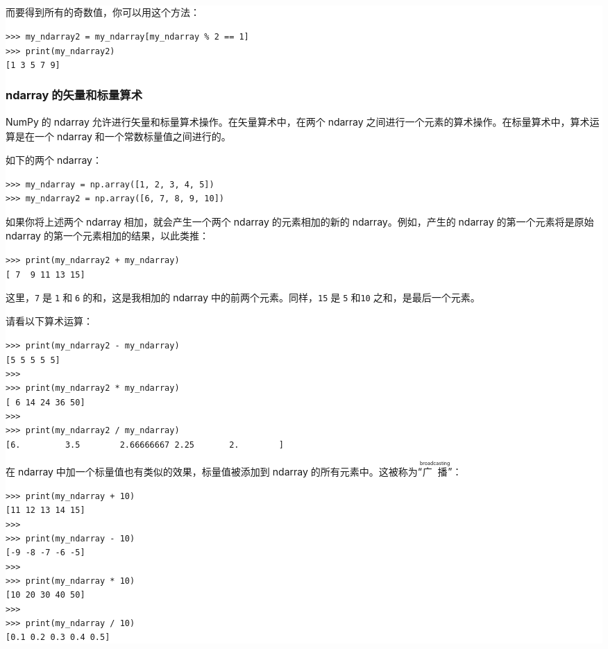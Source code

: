 而要得到所有的奇数值，你可以用这个方法：

```
>>> my_ndarray2 = my_ndarray[my_ndarray % 2 == 1]
>>> print(my_ndarray2)
[1 3 5 7 9]
```

### ndarray 的矢量和标量算术

NumPy 的 ndarray 允许进行矢量和标量算术操作。在矢量算术中，在两个 ndarray 之间进行一个元素的算术操作。在标量算术中，算术运算是在一个 ndarray 和一个常数标量值之间进行的。

如下的两个 ndarray：

```
>>> my_ndarray = np.array([1, 2, 3, 4, 5])
>>> my_ndarray2 = np.array([6, 7, 8, 9, 10])
```

如果你将上述两个 ndarray 相加，就会产生一个两个 ndarray 的元素相加的新的 ndarray。例如，产生的 ndarray 的第一个元素将是原始 ndarray 的第一个元素相加的结果，以此类推：

```
>>> print(my_ndarray2 + my_ndarray)
[ 7  9 11 13 15]
```

这里，`7` 是 `1` 和 `6` 的和，这是我相加的 ndarray 中的前两个元素。同样，`15` 是 `5` 和`10` 之和，是最后一个元素。

请看以下算术运算：

```
>>> print(my_ndarray2 - my_ndarray)
[5 5 5 5 5]
>>>
>>> print(my_ndarray2 * my_ndarray)
[ 6 14 24 36 50]
>>>
>>> print(my_ndarray2 / my_ndarray)
[6.         3.5        2.66666667 2.25       2.        ]
```

在 ndarray 中加一个标量值也有类似的效果，标量值被添加到 ndarray 的所有元素中。这被称为“<ruby>广播<rt>broadcasting</rt></ruby>”：

```
>>> print(my_ndarray + 10)
[11 12 13 14 15]
>>>
>>> print(my_ndarray - 10)
[-9 -8 -7 -6 -5]
>>>
>>> print(my_ndarray * 10)
[10 20 30 40 50]
>>>
>>> print(my_ndarray / 10)
[0.1 0.2 0.3 0.4 0.5]
```


[#]: subject: "Crunch numbers in Python with NumPy"
[#]: via: "https://opensource.com/article/21/9/python-numpy"
[#]: author: "Ayush Sharma https://opensource.com/users/ayushsharma"
[#]: collector: "lujun9972"
[#]: translator: "wxy"
[#]: reviewer: " "
[#]: publisher: " "
[#]: url: " "
[a]: https://opensource.com/users/ayushsharma
[b]: https://github.com/lujun9972
[1]: https://opensource.com/sites/default/files/styles/image-full-size/public/lead-images/math_money_financial_calculator_colors.jpg?itok=_yEVTST1 (old school calculator)
[2]: https://notes.ayushsharma.in/2018/09/data-types-in-python
[3]: https://notes.ayushsharma.in/2018/10/working-with-numpy-in-python